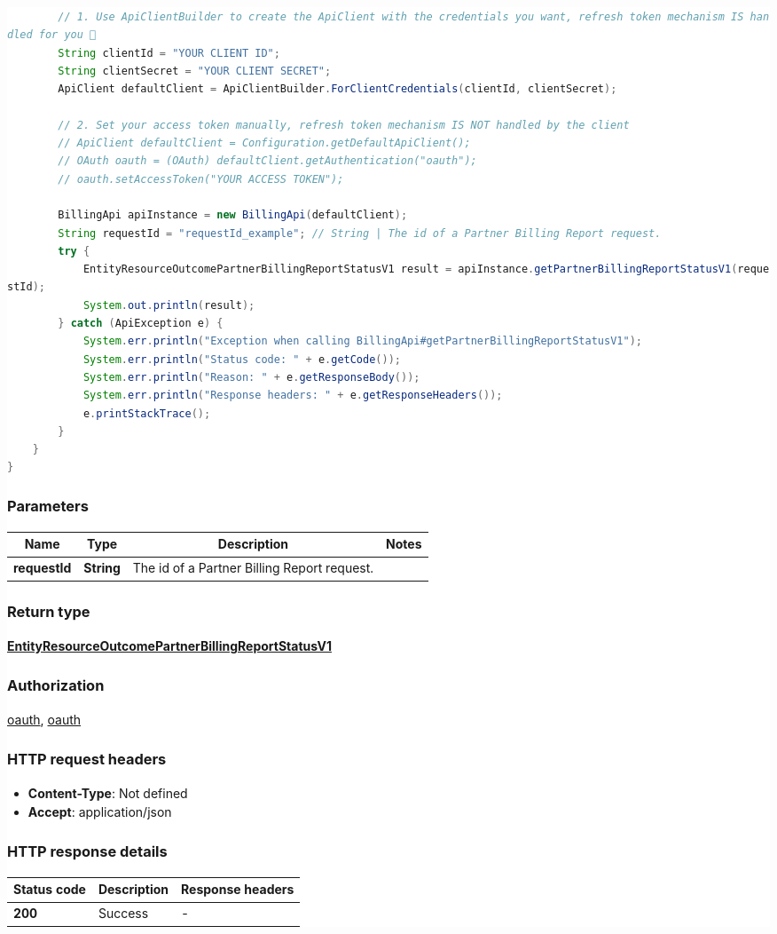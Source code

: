 ```java
        // 1. Use ApiClientBuilder to create the ApiClient with the credentials you want, refresh token mechanism IS handled for you 💚
        String clientId = "YOUR CLIENT ID";
        String clientSecret = "YOUR CLIENT SECRET";
        ApiClient defaultClient = ApiClientBuilder.ForClientCredentials(clientId, clientSecret);
        
        // 2. Set your access token manually, refresh token mechanism IS NOT handled by the client
        // ApiClient defaultClient = Configuration.getDefaultApiClient();
        // OAuth oauth = (OAuth) defaultClient.getAuthentication("oauth");
        // oauth.setAccessToken("YOUR ACCESS TOKEN");

        BillingApi apiInstance = new BillingApi(defaultClient);
        String requestId = "requestId_example"; // String | The id of a Partner Billing Report request.
        try {
            EntityResourceOutcomePartnerBillingReportStatusV1 result = apiInstance.getPartnerBillingReportStatusV1(requestId);
            System.out.println(result);
        } catch (ApiException e) {
            System.err.println("Exception when calling BillingApi#getPartnerBillingReportStatusV1");
            System.err.println("Status code: " + e.getCode());
            System.err.println("Reason: " + e.getResponseBody());
            System.err.println("Response headers: " + e.getResponseHeaders());
            e.printStackTrace();
        }
    }
}
```

### Parameters


| Name | Type | Description  | Notes |
|------------- | ------------- | ------------- | -------------|
| **requestId** | **String**| The id of a Partner Billing Report request. | |

### Return type

[**EntityResourceOutcomePartnerBillingReportStatusV1**](EntityResourceOutcomePartnerBillingReportStatusV1.md)

### Authorization

[oauth](../README.md#oauth), [oauth](../README.md#oauth)

### HTTP request headers

- **Content-Type**: Not defined
- **Accept**: application/json


### HTTP response details
| Status code | Description | Response headers |
|-------------|-------------|------------------|
| **200** | Success |  -  |

